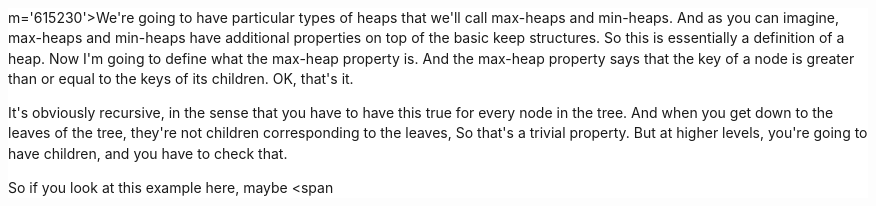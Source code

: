   m='615230'>We're</span> <span m='615380'>going</span> <span
  m='615570'>to</span> <span m='615630'>have</span> <span
  m='616600'>particular</span> <span m='616980'>types</span> <span
  m='617400'>of</span> <span m='617500'>heaps</span> <span
  m='618480'>that</span> <span m='619940'>we'll</span> <span
  m='620060'>call</span> <span m='620520'>max-heaps</span> <span
  m='621320'>and</span> <span m='621550'>min-heaps.</span> <span
  m='623050'>And</span> <span m='623420'>as</span> <span m='623540'>you</span>
  <span m='623620'>can</span> <span m='623710'>imagine,</span> <span
  m='624100'>max-heaps</span> <span m='624610'>and</span> <span
  m='624810'>min-heaps</span> <span m='625270'>have</span> <span
  m='625500'>additional</span> <span m='625890'>properties</span> <span
  m='626880'>on</span> <span m='627070'>top</span> <span m='627360'>of</span>
  <span m='627800'>the</span> <span m='627960'>basic</span> <span
  m='628380'>keep</span> <span m='628630'>structures.</span> <span
  m='629230'>So</span> <span m='629330'>this</span> <span m='629500'>is</span>
  <span m='630070'>essentially</span> <span m='630430'>a</span> <span
  m='630480'>definition</span> <span m='630960'>of</span> <span
  m='631080'>a</span> <span m='631130'>heap.</span> <span m='631770'>Now
  I'm</span> <span m='632050'>going</span> <span m='632170'>to</span> <span
  m='632210'>define</span> <span m='633330'>what</span> <span
  m='633520'>the</span> <span m='633590'>max-heap</span> <span
  m='634100'>property</span> <span m='634650'>is.</span> <span
  m='641510'>And</span> <span m='641650'>the</span> <span
  m='641720'>max-heap</span> <span m='642160'>property</span> <span
  m='643200'>says</span> <span m='643770'>that</span> <span
  m='645530'>the</span> <span m='645670'>key</span> <span m='649430'>of a</span>
  <span m='649720'>node</span> <span m='652270'>is</span> <span
  m='652900'>greater</span> <span m='653180'>than</span> <span
  m='653390'>or</span> <span m='653500'>equal</span> <span m='653860'>to</span>
  <span m='657800'>the</span> <span m='657990'>keys</span> <span
  m='659460'>of</span> <span m='659860'>its</span> <span
  m='660130'>children.</span> <span m='666120'>OK,</span> <span
  m='666320'>that's</span> <span m='666510'>it.</span> </p><p><span
  m='668200'>It's</span> <span m='668400'>obviously</span> <span
  m='668760'>recursive,</span> <span m='670360'>in</span> <span
  m='670510'>the</span> <span m='670610'>sense</span> <span
  m='670960'>that</span> <span m='672550'>you</span> <span
  m='672700'>have</span> <span m='672890'>to</span> <span m='672970'>have</span>
  <span m='673730'>this</span> <span m='674530'>true</span> <span
  m='675480'>for</span> <span m='676830'>every</span> <span
  m='677150'>node</span> <span m='677860'>in</span> <span m='678060'>the</span>
  <span m='678190'>tree.</span> <span m='679220'>And</span> <span
  m='679880'>when</span> <span m='679980'>you</span> <span m='680070'>get</span>
  <span m='680220'>down</span> <span m='680460'>to</span> <span
  m='680540'>the</span> <span m='680580'>leaves</span> <span
  m='681030'>of</span> <span m='681150'>the</span> <span m='681250'>tree,</span>
  <span m='683000'>they're</span> <span m='683840'>not</span> <span
  m='684060'>children</span> <span m='684610'>corresponding</span> <span
  m='685030'>to</span> <span m='685100'>the</span> <span
  m='685230'>leaves,</span> <span m='685660'>So</span> <span
  m='685690'>that's</span> <span m='685900'>a</span> <span
  m='685970'>trivial</span> <span m='686360'>property.</span> <span
  m='687390'>But</span> <span m='688000'>at</span> <span
  m='688410'>higher</span> <span m='688730'>levels,</span> <span
  m='689960'>you're</span> <span m='690180'>going</span> <span
  m='690310'>to</span> <span m='690350'>have</span> <span
  m='690570'>children,</span> <span m='691440'>and</span> <span
  m='691610'>you</span> <span m='691690'>have</span> <span m='691810'>to</span>
  <span m='691890'>check</span> <span m='692170'>that.</span> </p><p><span
  m='693150'>So</span> <span m='693290'>if</span> <span m='693370'>you</span>
  <span m='693460'>look</span> <span m='693610'>at</span> <span
  m='693720'>this</span> <span m='693900'>example</span> <span
  m='694360'>here,</span> <span m='696630'>maybe</span> <span